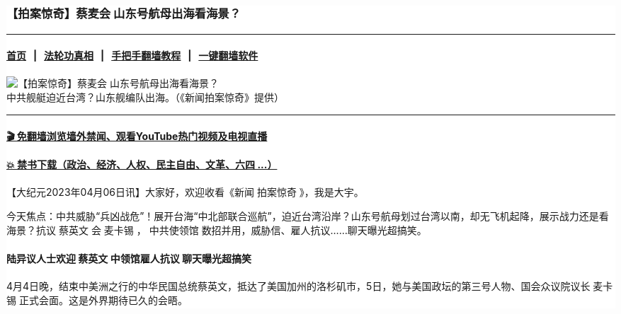 ### 【拍案惊奇】蔡麦会 山东号航母出海看海景？
------------------------

#### [首页](https://github.com/gfw-breaker/banned-news3/blob/master/README.md) &nbsp;&nbsp;|&nbsp;&nbsp; [法轮功真相](https://github.com/begood0513/basic/blob/master/README.md)  &nbsp;&nbsp;|&nbsp;&nbsp; [手把手翻墙教程](https://github.com/gfw-breaker/guides/wiki)  &nbsp;&nbsp;|&nbsp;&nbsp; [一键翻墙软件](https://github.com/gfw-breaker/nogfw/blob/master/README.md)  



<div><img alt="【拍案惊奇】蔡麦会 山东号航母出海看海景？" class="attachment-djy_600_400 size-djy_600_400 wp-post-image" src="https://i.epochtimes.com/assets/uploads/2023/04/id13966771-Untitled-1-600x400.jpg"/>
<div class="caption">
 中共舰艇迫近台湾？山东舰编队出海。（《新闻拍案惊奇》提供）
</div></div><hr/>

#### [ 🎬  免翻墙浏览墙外禁闻、观看YouTube热门视频及电视直播](https://github.com/gfw-breaker/HelloWorld)

#### [ 💥  禁书下载（政治、经济、人权、民主自由、文革、六四 ...）](https://github.com/gfw-breaker/books/blob/master/README.md)

<div><p>
 【大纪元2023年04月06日讯】大家好，欢迎收看《新闻
 <ok href="https://www.epochtimes.com/gb/tag/%E6%8B%8D%E6%A1%88%E6%83%8A%E5%A5%87.html">
  拍案惊奇
 </ok>
 》，我是大宇。
</p>
<p>
 今天焦点：中共威胁“兵凶战危”！展开台海“中北部联合巡航”，迫近台湾沿岸？山东号航母划过台湾以南，却无飞机起降，展示战力还是看海景？抗议
 <ok href="https://www.epochtimes.com/gb/tag/%E8%94%A1%E8%8B%B1%E6%96%87.html">
  蔡英文
 </ok>
 会
 <ok href="https://www.epochtimes.com/gb/tag/%E9%BA%A6%E5%8D%A1%E9%94%A1.html">
  麦卡锡
 </ok>
 ，
 <ok href="https://www.epochtimes.com/gb/tag/%E4%B8%AD%E5%85%B1%E4%BD%BF%E9%A2%86%E9%A6%86.html">
  中共使领馆
 </ok>
 数招并用，威胁信、雇人抗议……聊天曝光超搞笑。
</p>
<p>
 <center>
 </center>
 <h4>
  陆异议人士欢迎
  <ok href="https://www.epochtimes.com/gb/tag/%E8%94%A1%E8%8B%B1%E6%96%87.html">
   蔡英文
  </ok>
  中领馆雇人抗议 聊天曝光超搞笑
 </h4>
 <p>
  4月4日晚，结束中美洲之行的中华民国总统蔡英文，抵达了美国加州的洛杉矶市，5日，她与美国政坛的第三号人物、国会众议院议长
  <ok href="https://www.epochtimes.com/gb/tag/%E9%BA%A6%E5%8D%A1%E9%94%A1.html">
   麦卡锡
  </ok>
  正式会面。这是外界期待已久的会晤。
 </p>
 <p>